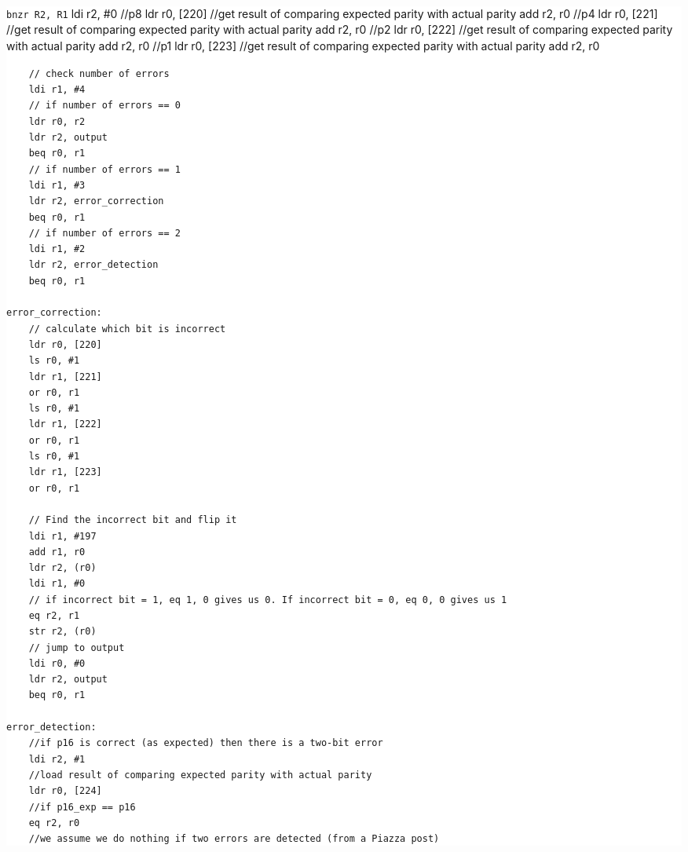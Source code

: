 ````bnzr R2, R1````
		ldi r2, #0
		//p8
		ldr r0, [220] //get result of comparing expected parity with actual parity
		add r2, r0
		//p4
		ldr r0, [221] //get result of comparing expected parity with actual parity
		add r2, r0
		//p2
		ldr r0, [222] //get result of comparing expected parity with actual parity
		add r2, r0
		//p1
		ldr r0, [223] //get result of comparing expected parity with actual parity
		add r2, r0

		// check number of errors
		ldi r1, #4
		// if number of errors == 0
		ldr r0, r2
		ldr r2, output
		beq r0, r1
		// if number of errors == 1
		ldi r1, #3
		ldr r2, error_correction
		beq r0, r1
		// if number of errors == 2
		ldi r1, #2
		ldr r2, error_detection
		beq r0, r1

	error_correction:
		// calculate which bit is incorrect
		ldr r0, [220]
		ls r0, #1
		ldr r1, [221]
		or r0, r1
		ls r0, #1
		ldr r1, [222]
		or r0, r1
		ls r0, #1
		ldr r1, [223]
		or r0, r1

		// Find the incorrect bit and flip it
		ldi r1, #197
		add r1, r0
		ldr r2, (r0)
		ldi r1, #0
		// if incorrect bit = 1, eq 1, 0 gives us 0. If incorrect bit = 0, eq 0, 0 gives us 1
		eq r2, r1
		str r2, (r0)
		// jump to output
		ldi r0, #0
		ldr r2, output
		beq r0, r1

	error_detection:
		//if p16 is correct (as expected) then there is a two-bit error
		ldi r2, #1
		//load result of comparing expected parity with actual parity
		ldr r0, [224]
		//if p16_exp == p16
		eq r2, r0
		//we assume we do nothing if two errors are detected (from a Piazza post)
````